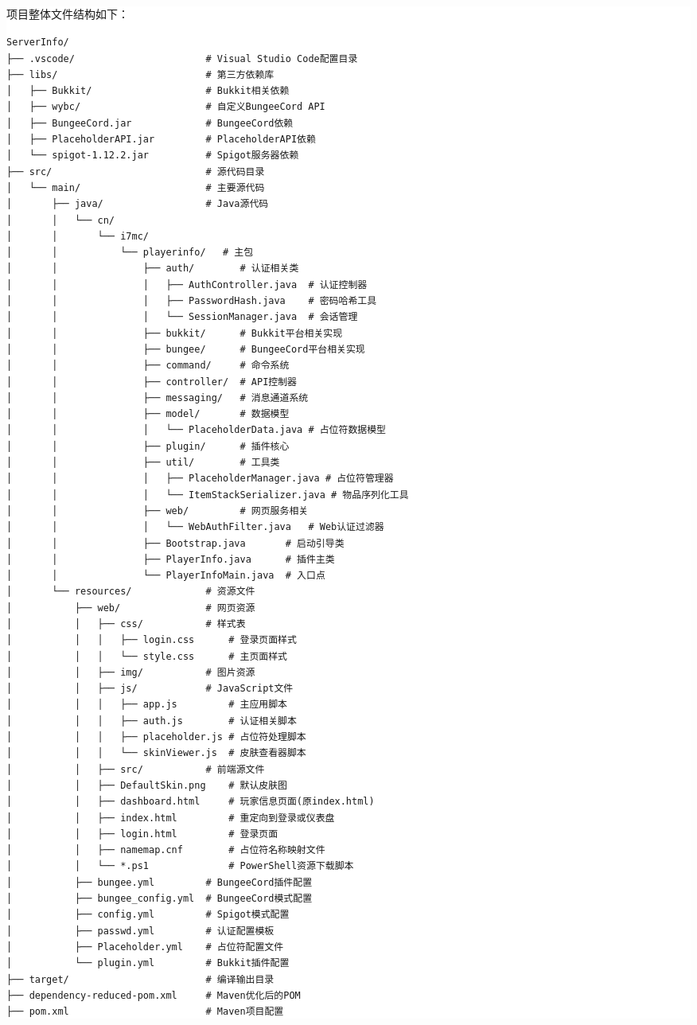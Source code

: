 项目整体文件结构如下：

```
ServerInfo/
├── .vscode/                       # Visual Studio Code配置目录
├── libs/                          # 第三方依赖库
│   ├── Bukkit/                    # Bukkit相关依赖
│   ├── wybc/                      # 自定义BungeeCord API
│   ├── BungeeCord.jar             # BungeeCord依赖
│   ├── PlaceholderAPI.jar         # PlaceholderAPI依赖
│   └── spigot-1.12.2.jar          # Spigot服务器依赖
├── src/                           # 源代码目录
│   └── main/                      # 主要源代码
│       ├── java/                  # Java源代码
│       │   └── cn/
│       │       └── i7mc/
│       │           └── playerinfo/   # 主包
│       │               ├── auth/        # 认证相关类
│       │               │   ├── AuthController.java  # 认证控制器
│       │               │   ├── PasswordHash.java    # 密码哈希工具
│       │               │   └── SessionManager.java  # 会话管理
│       │               ├── bukkit/      # Bukkit平台相关实现
│       │               ├── bungee/      # BungeeCord平台相关实现
│       │               ├── command/     # 命令系统
│       │               ├── controller/  # API控制器
│       │               ├── messaging/   # 消息通道系统
│       │               ├── model/       # 数据模型
│       │               │   └── PlaceholderData.java # 占位符数据模型
│       │               ├── plugin/      # 插件核心
│       │               ├── util/        # 工具类
│       │               │   ├── PlaceholderManager.java # 占位符管理器
│       │               │   └── ItemStackSerializer.java # 物品序列化工具
│       │               ├── web/         # 网页服务相关
│       │               │   └── WebAuthFilter.java   # Web认证过滤器
│       │               ├── Bootstrap.java       # 启动引导类
│       │               ├── PlayerInfo.java      # 插件主类
│       │               └── PlayerInfoMain.java  # 入口点
│       └── resources/             # 资源文件
│           ├── web/               # 网页资源
│           │   ├── css/           # 样式表
│           │   │   ├── login.css      # 登录页面样式
│           │   │   └── style.css      # 主页面样式
│           │   ├── img/           # 图片资源
│           │   ├── js/            # JavaScript文件
│           │   │   ├── app.js         # 主应用脚本
│           │   │   ├── auth.js        # 认证相关脚本
│           │   │   ├── placeholder.js # 占位符处理脚本
│           │   │   └── skinViewer.js  # 皮肤查看器脚本
│           │   ├── src/           # 前端源文件
│           │   ├── DefaultSkin.png    # 默认皮肤图
│           │   ├── dashboard.html     # 玩家信息页面(原index.html)
│           │   ├── index.html         # 重定向到登录或仪表盘
│           │   ├── login.html         # 登录页面
│           │   ├── namemap.cnf        # 占位符名称映射文件
│           │   └── *.ps1              # PowerShell资源下载脚本
│           ├── bungee.yml         # BungeeCord插件配置
│           ├── bungee_config.yml  # BungeeCord模式配置
│           ├── config.yml         # Spigot模式配置
│           ├── passwd.yml         # 认证配置模板
│           ├── Placeholder.yml    # 占位符配置文件
│           └── plugin.yml         # Bukkit插件配置
├── target/                        # 编译输出目录
├── dependency-reduced-pom.xml     # Maven优化后的POM
├── pom.xml                        # Maven项目配置
```